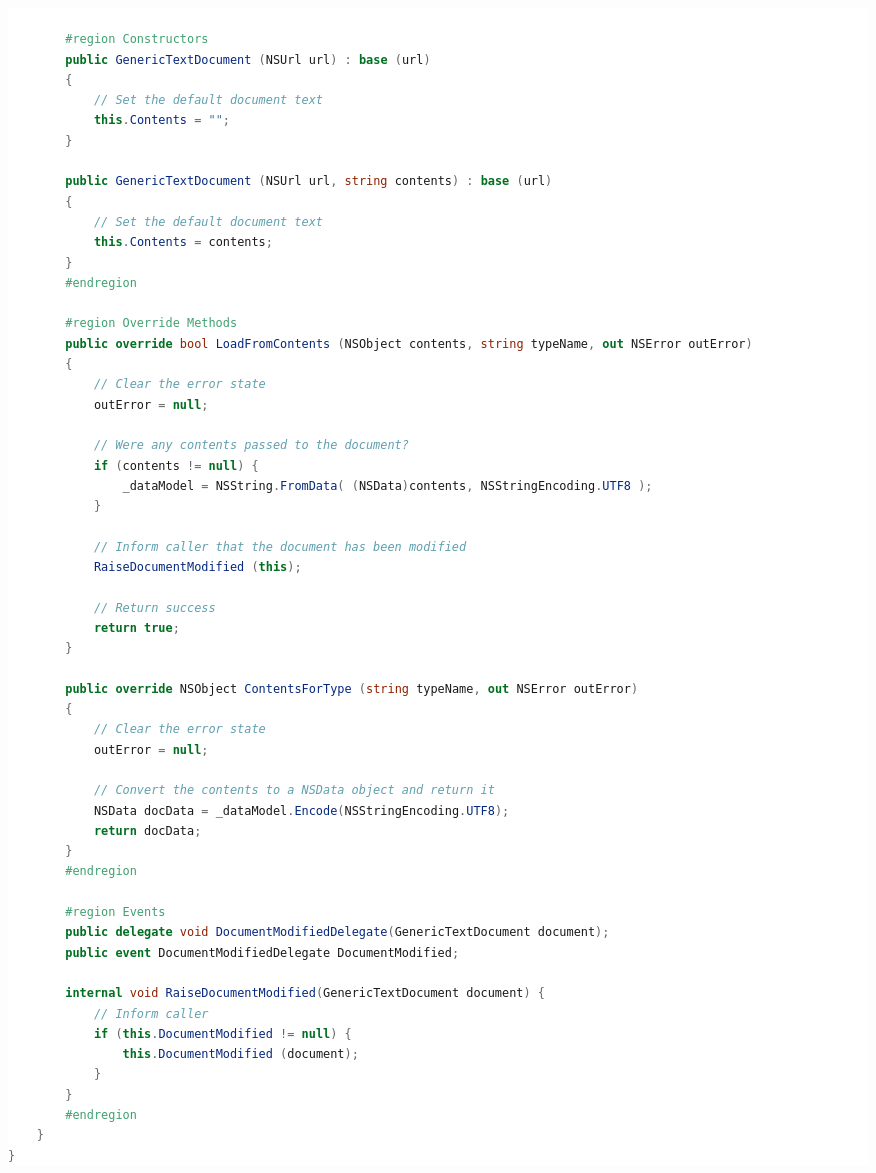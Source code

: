 ```csharp

        #region Constructors
        public GenericTextDocument (NSUrl url) : base (url)
        {
            // Set the default document text
            this.Contents = "";
        }

        public GenericTextDocument (NSUrl url, string contents) : base (url)
        {
            // Set the default document text
            this.Contents = contents;
        }
        #endregion

        #region Override Methods
        public override bool LoadFromContents (NSObject contents, string typeName, out NSError outError)
        {
            // Clear the error state
            outError = null;

            // Were any contents passed to the document?
            if (contents != null) {
                _dataModel = NSString.FromData( (NSData)contents, NSStringEncoding.UTF8 );
            }

            // Inform caller that the document has been modified
            RaiseDocumentModified (this);

            // Return success
            return true;
        }

        public override NSObject ContentsForType (string typeName, out NSError outError)
        {
            // Clear the error state
            outError = null;

            // Convert the contents to a NSData object and return it
            NSData docData = _dataModel.Encode(NSStringEncoding.UTF8);
            return docData;
        }
        #endregion

        #region Events
        public delegate void DocumentModifiedDelegate(GenericTextDocument document);
        public event DocumentModifiedDelegate DocumentModified;

        internal void RaiseDocumentModified(GenericTextDocument document) {
            // Inform caller
            if (this.DocumentModified != null) {
                this.DocumentModified (document);
            }
        }
        #endregion
    }
}
```
